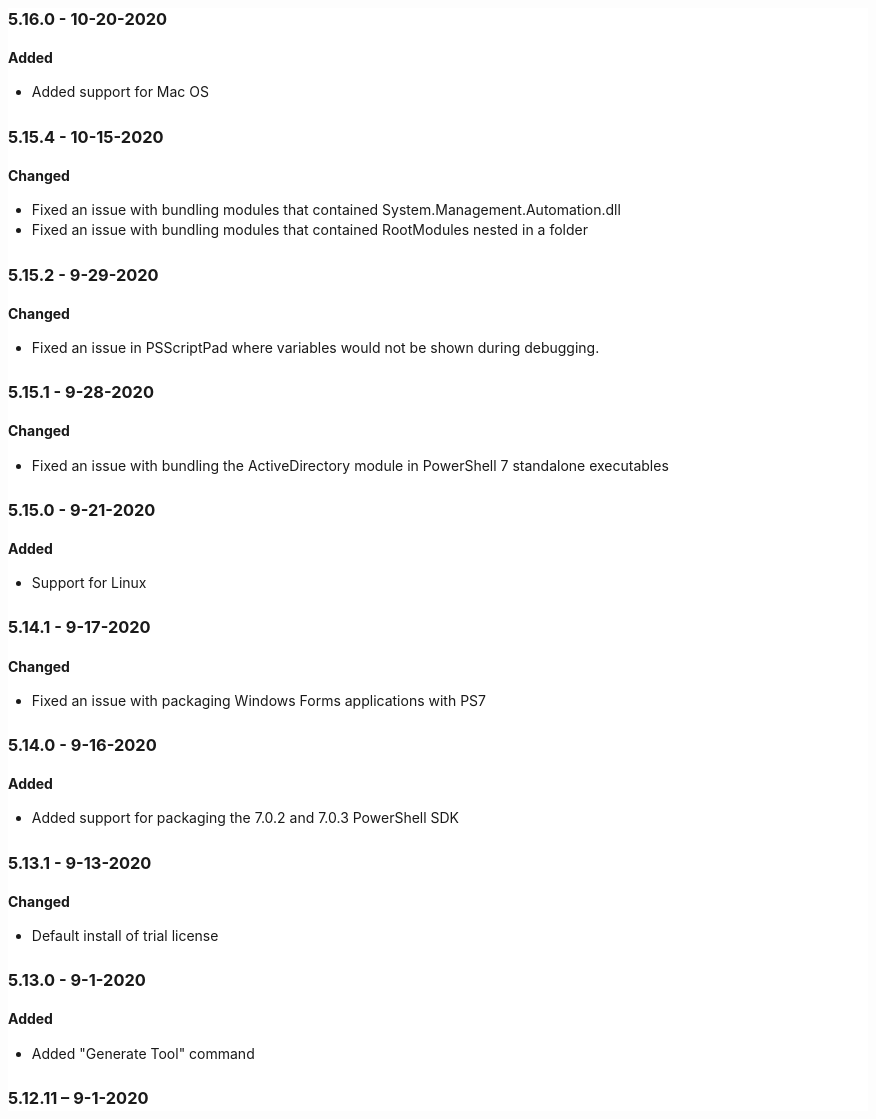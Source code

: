 ### 5.16.0 - 10-20-2020

**Added**

* Added support for Mac OS

### 5.15.4 - 10-15-2020

**Changed**

* Fixed an issue with bundling modules that contained System.Management.Automation.dll
* Fixed an issue with bundling modules that contained RootModules nested in a folder

### 5.15.2 - 9-29-2020

**Changed**

* Fixed an issue in PSScriptPad where variables would not be shown during debugging. 

### 5.15.1 - 9-28-2020

**Changed**

* Fixed an issue with bundling the ActiveDirectory module in PowerShell 7 standalone executables

### 5.15.0 - 9-21-2020

**Added**

* Support for Linux

### 5.14.1 - 9-17-2020

**Changed**

* Fixed an issue with packaging Windows Forms applications with PS7

### 5.14.0 - 9-16-2020

**Added**

* Added support for packaging the 7.0.2 and 7.0.3 PowerShell SDK

### 5.13.1 - 9-13-2020

**Changed**

* Default install of trial license

### 5.13.0 - 9-1-2020

**Added**

* Added "Generate Tool" command

### 5.12.11 – 9-1-2020
